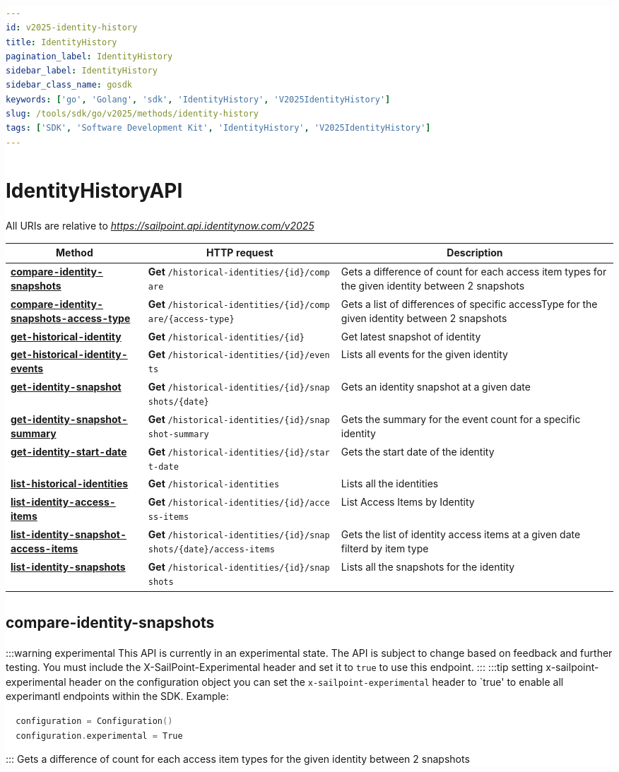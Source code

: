 ```yaml
---
id: v2025-identity-history
title: IdentityHistory
pagination_label: IdentityHistory
sidebar_label: IdentityHistory
sidebar_class_name: gosdk
keywords: ['go', 'Golang', 'sdk', 'IdentityHistory', 'V2025IdentityHistory'] 
slug: /tools/sdk/go/v2025/methods/identity-history
tags: ['SDK', 'Software Development Kit', 'IdentityHistory', 'V2025IdentityHistory']
---
```


# IdentityHistoryAPI
   
All URIs are relative to *https://sailpoint.api.identitynow.com/v2025*

Method | HTTP request | Description
------------- | ------------- | -------------
[**compare-identity-snapshots**](#compare-identity-snapshots) | **Get** `/historical-identities/{id}/compare` | Gets a difference of count for each access item types for the given identity between 2 snapshots
[**compare-identity-snapshots-access-type**](#compare-identity-snapshots-access-type) | **Get** `/historical-identities/{id}/compare/{access-type}` | Gets a list of differences of specific accessType for the given identity between 2 snapshots
[**get-historical-identity**](#get-historical-identity) | **Get** `/historical-identities/{id}` | Get latest snapshot of identity
[**get-historical-identity-events**](#get-historical-identity-events) | **Get** `/historical-identities/{id}/events` | Lists all events for the given identity
[**get-identity-snapshot**](#get-identity-snapshot) | **Get** `/historical-identities/{id}/snapshots/{date}` | Gets an identity snapshot at a given date
[**get-identity-snapshot-summary**](#get-identity-snapshot-summary) | **Get** `/historical-identities/{id}/snapshot-summary` | Gets the summary for the event count for a specific identity
[**get-identity-start-date**](#get-identity-start-date) | **Get** `/historical-identities/{id}/start-date` | Gets the start date of the identity
[**list-historical-identities**](#list-historical-identities) | **Get** `/historical-identities` | Lists all the identities
[**list-identity-access-items**](#list-identity-access-items) | **Get** `/historical-identities/{id}/access-items` | List Access Items by Identity
[**list-identity-snapshot-access-items**](#list-identity-snapshot-access-items) | **Get** `/historical-identities/{id}/snapshots/{date}/access-items` | Gets the list of identity access items at a given date filterd by item type
[**list-identity-snapshots**](#list-identity-snapshots) | **Get** `/historical-identities/{id}/snapshots` | Lists all the snapshots for the identity


## compare-identity-snapshots
:::warning experimental 
This API is currently in an experimental state. The API is subject to change based on feedback and further testing. You must include the X-SailPoint-Experimental header and set it to `true` to use this endpoint.
:::
:::tip setting x-sailpoint-experimental header
 on the configuration object you can set the `x-sailpoint-experimental` header to `true' to enable all experimantl endpoints within the SDK.
 Example:
 ```go
   configuration = Configuration()
   configuration.experimental = True
 ```
:::
Gets a difference of count for each access item types for the given identity between 2 snapshots